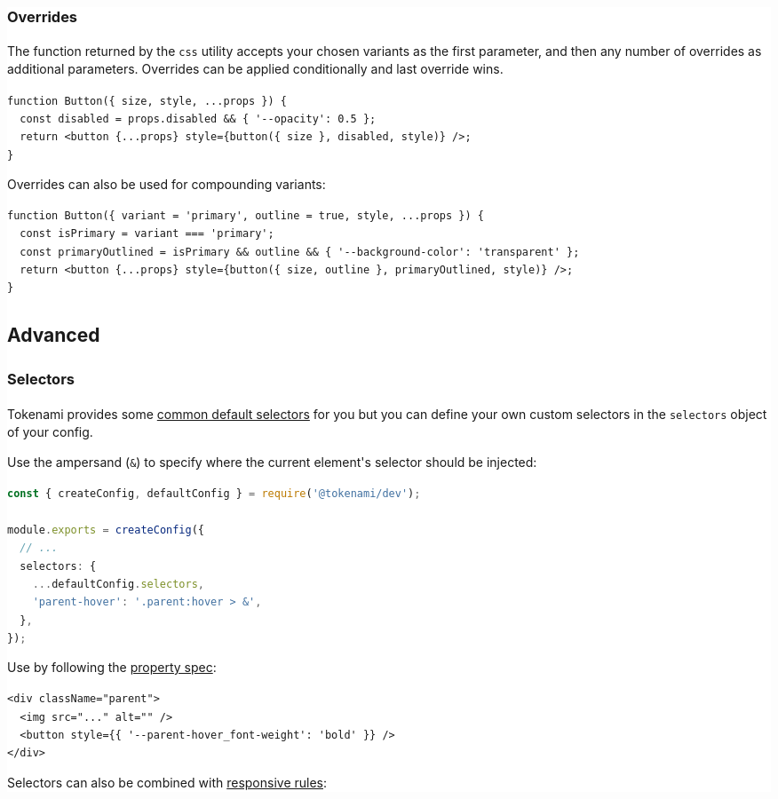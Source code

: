 ### Overrides

The function returned by the `css` utility accepts your chosen variants as the first parameter, and then any number of overrides as additional parameters. Overrides can be applied conditionally and last override wins.

```tsx
function Button({ size, style, ...props }) {
  const disabled = props.disabled && { '--opacity': 0.5 };
  return <button {...props} style={button({ size }, disabled, style)} />;
}
```

Overrides can also be used for compounding variants:

```tsx
function Button({ variant = 'primary', outline = true, style, ...props }) {
  const isPrimary = variant === 'primary';
  const primaryOutlined = isPrimary && outline && { '--background-color': 'transparent' };
  return <button {...props} style={button({ size, outline }, primaryOutlined, style)} />;
}
```

## Advanced

### Selectors

Tokenami provides some [common default selectors](https://github.com/tokenami/tokenami/blob/main/packages/config/stubs/config.default.ts#L26) for you but you can define your own custom selectors in the `selectors` object of your config.

Use the ampersand (`&`) to specify where the current element's selector should be injected:

```ts
const { createConfig, defaultConfig } = require('@tokenami/dev');

module.exports = createConfig({
  // ...
  selectors: {
    ...defaultConfig.selectors,
    'parent-hover': '.parent:hover > &',
  },
});
```

Use by following the [property spec](#user-content-styling):

```tsx
<div className="parent">
  <img src="..." alt="" />
  <button style={{ '--parent-hover_font-weight': 'bold' }} />
</div>
```

Selectors can also be combined with [responsive rules](#user-content-responsive-styles):
